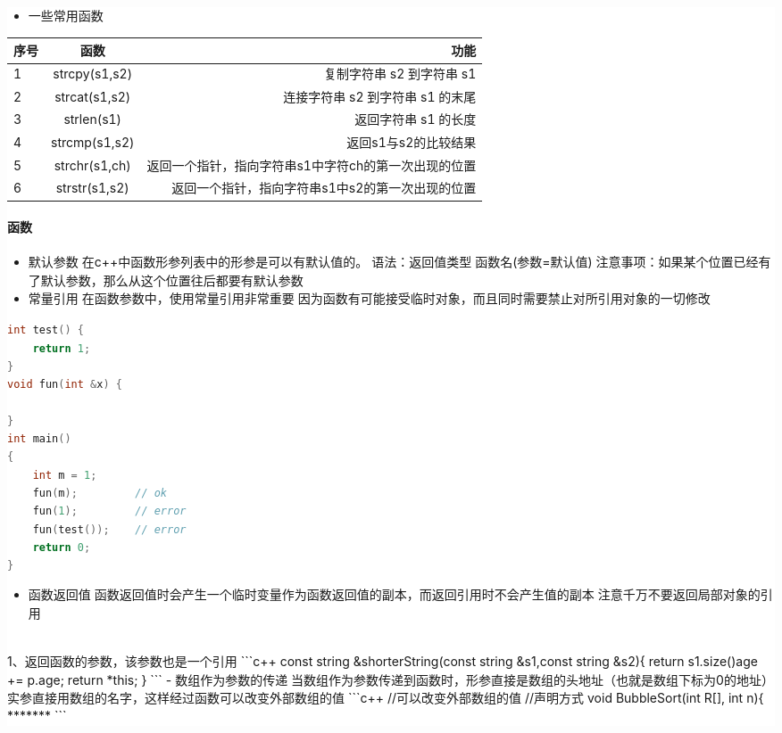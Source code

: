 - 一些常用函数

| 序号 | 函数 |                            功能 |
| --- |:---:|------------------------------:|
|1|strcpy(s1,s2)|              复制字符串 s2 到字符串 s1 |
|2|strcat(s1,s2)|          连接字符串 s2 到字符串 s1 的末尾 |
|3|strlen(s1)|                  返回字符串 s1 的长度 |
|4|strcmp(s1,s2)|                  返回s1与s2的比较结果 |
|5|strchr(s1,ch)|  返回一个指针，指向字符串s1中字符ch的第一次出现的位置 |
|6|strstr(s1,s2)|    返回一个指针，指向字符串s1中s2的第一次出现的位置 |
#### 函数
- 默认参数
在c++中函数形参列表中的形参是可以有默认值的。
语法：返回值类型 函数名(参数=默认值)
注意事项：如果某个位置已经有了默认参数，那么从这个位置往后都要有默认参数
- 常量引用
在函数参数中，使用常量引用非常重要
因为函数有可能接受临时对象，而且同时需要禁止对所引用对象的一切修改
```c++
int test() {
    return 1;
}
void fun(int &x) {

}
int main()
{
    int m = 1;
    fun(m);         // ok
    fun(1);         // error
    fun(test());    // error
    return 0;
}
```
- 函数返回值
函数返回值时会产生一个临时变量作为函数返回值的副本，而返回引用时不会产生值的副本
注意千万不要返回局部对象的引用
<br/>
1、返回函数的参数，该参数也是一个引用
```c++
const string &shorterString(const string &s1,const string &s2){
    return s1.size()<s2.size()?s1:s2;
}
```
2、返回 this 指向的对象 this指针
```c++
//这里返回值如果是Person，就创建了一个新的对象
Person& PersonAddPerson(Person &p)
{
    this->age += p.age;
    return *this;
}
```
- 数组作为参数的传递
当数组作为参数传递到函数时，形参直接是数组的头地址（也就是数组下标为0的地址）
实参直接用数组的名字，这样经过函数可以改变外部数组的值
```c++
//可以改变外部数组的值
//声明方式
void BubbleSort(int R[], int n){
  *******
```